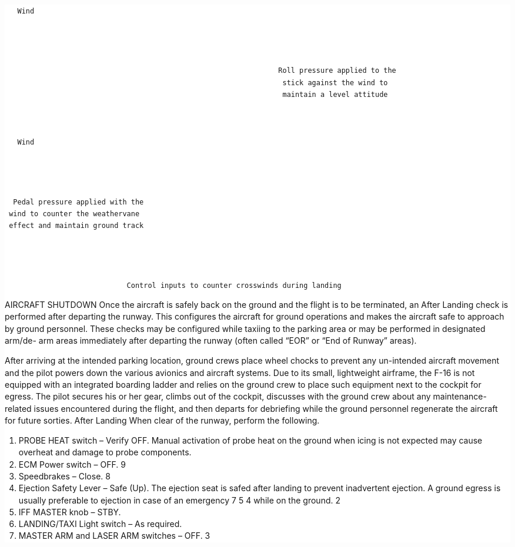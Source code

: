 


       Wind




                                                                     Roll pressure applied to the
                                                                      stick against the wind to
                                                                      maintain a level attitude



       Wind




      Pedal pressure applied with the
     wind to counter the weathervane
     effect and maintain ground track




                                 Control inputs to counter crosswinds during landing
AIRCRAFT SHUTDOWN
Once the aircraft is safely back on the ground and the flight is to be terminated, an After Landing check is
performed after departing the runway. This configures the aircraft for ground operations and makes the aircraft
safe to approach by ground personnel.
These checks may be configured while taxiing to the parking area or may be performed in designated arm/de-
arm areas immediately after departing the runway (often called “EOR” or “End of Runway” areas).




After arriving at the intended parking location, ground crews place wheel chocks to prevent any un-intended
aircraft movement and the pilot powers down the various avionics and aircraft systems.
Due to its small, lightweight airframe, the F-16 is not equipped with an integrated boarding ladder and relies on
the ground crew to place such equipment next to the cockpit for egress. The pilot secures his or her gear, climbs
out of the cockpit, discusses with the ground crew about any maintenance-related issues encountered during the
flight, and then departs for debriefing while the ground personnel regenerate the aircraft for future sorties.
After Landing
When clear of the runway, perform the following.
1.   PROBE HEAT switch – Verify OFF.
     Manual activation of probe heat on the ground
     when icing is not expected may cause overheat
     and damage to probe components.
2.   ECM Power switch – OFF.
                                                                       9
3.   Speedbrakes – Close.
                                                                       8
4.   Ejection Safety Lever – Safe (Up).
     The ejection seat is safed after landing to prevent
     inadvertent ejection. A ground egress is usually
     preferable to ejection in case of an emergency                        7
                                                                                   5
                                                                   4
     while on the ground.
                                                                               2
5.   IFF MASTER knob – STBY.
6.   LANDING/TAXI Light switch – As required.
7.   MASTER ARM and LASER ARM switches – OFF.                          3

